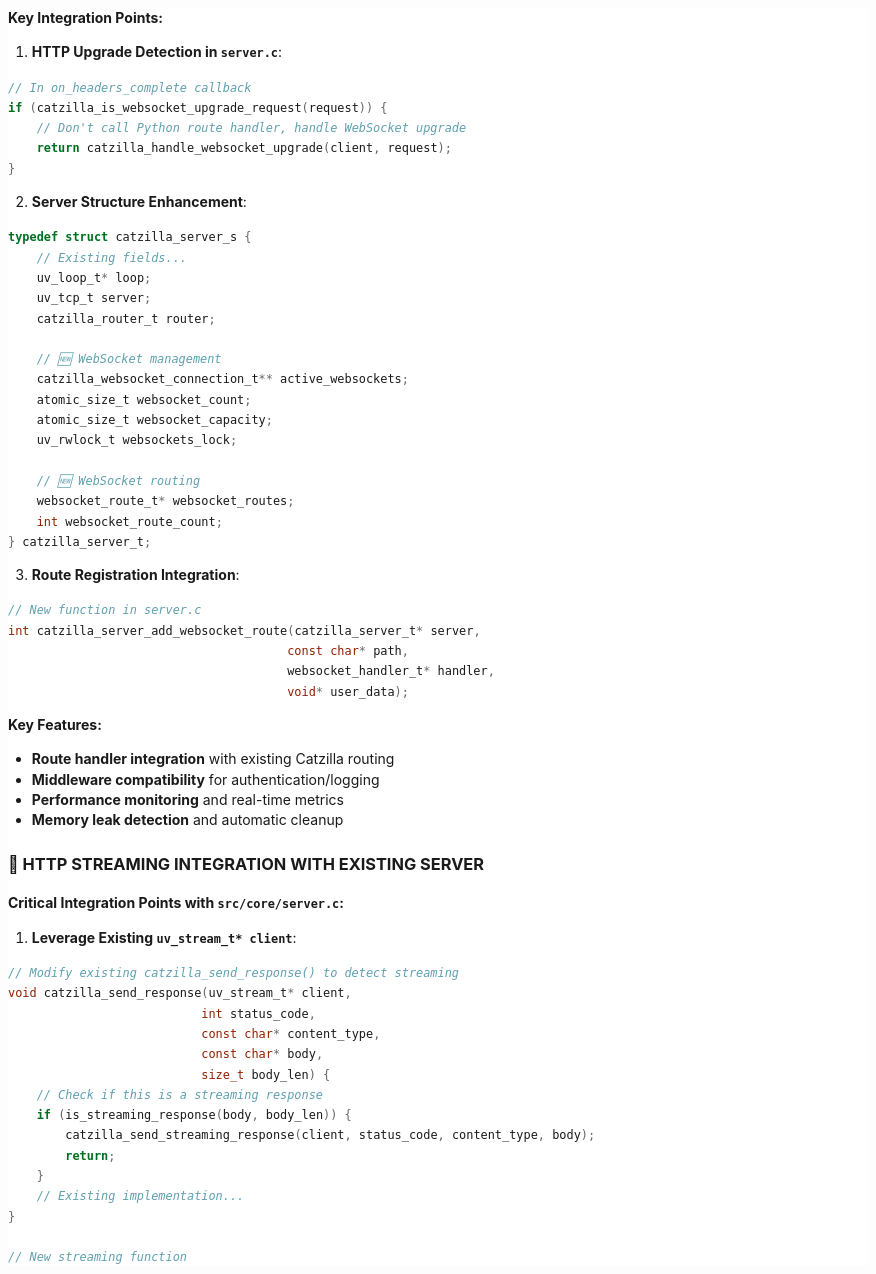 **Key Integration Points:**

1. **HTTP Upgrade Detection in `server.c`**:
```c
// In on_headers_complete callback
if (catzilla_is_websocket_upgrade_request(request)) {
    // Don't call Python route handler, handle WebSocket upgrade
    return catzilla_handle_websocket_upgrade(client, request);
}
```

2. **Server Structure Enhancement**:
```c
typedef struct catzilla_server_s {
    // Existing fields...
    uv_loop_t* loop;
    uv_tcp_t server;
    catzilla_router_t router;

    // 🆕 WebSocket management
    catzilla_websocket_connection_t** active_websockets;
    atomic_size_t websocket_count;
    atomic_size_t websocket_capacity;
    uv_rwlock_t websockets_lock;

    // 🆕 WebSocket routing
    websocket_route_t* websocket_routes;
    int websocket_route_count;
} catzilla_server_t;
```

3. **Route Registration Integration**:
```c
// New function in server.c
int catzilla_server_add_websocket_route(catzilla_server_t* server,
                                       const char* path,
                                       websocket_handler_t* handler,
                                       void* user_data);
```

**Key Features:**
- **Route handler integration** with existing Catzilla routing
- **Middleware compatibility** for authentication/logging
- **Performance monitoring** and real-time metrics
- **Memory leak detection** and automatic cleanup

### **🔗 HTTP STREAMING INTEGRATION WITH EXISTING SERVER**

**Critical Integration Points with `src/core/server.c`:**

1. **Leverage Existing `uv_stream_t* client`**:
```c
// Modify existing catzilla_send_response() to detect streaming
void catzilla_send_response(uv_stream_t* client,
                           int status_code,
                           const char* content_type,
                           const char* body,
                           size_t body_len) {
    // Check if this is a streaming response
    if (is_streaming_response(body, body_len)) {
        catzilla_send_streaming_response(client, status_code, content_type, body);
        return;
    }
    // Existing implementation...
}

// New streaming function
```